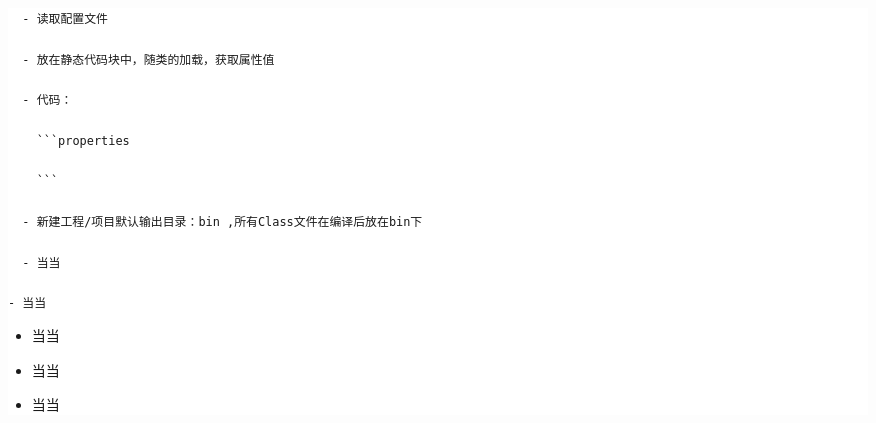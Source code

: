       - 读取配置文件

      - 放在静态代码块中，随类的加载，获取属性值

      - 代码：

        ```properties
        
        ```

      - 新建工程/项目默认输出目录：bin ,所有Class文件在编译后放在bin下

      - 当当

    - 当当

  - 当当

- 当当

- 当当